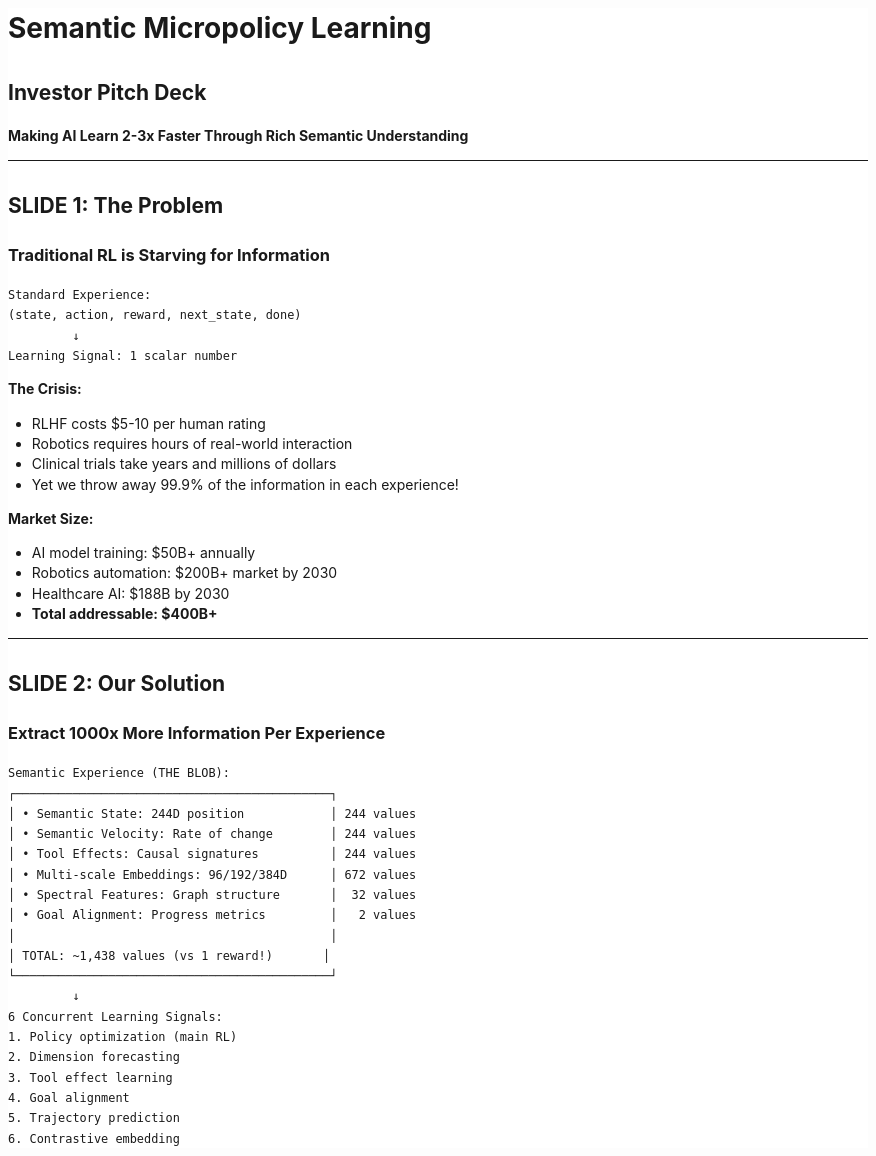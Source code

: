 # Semantic Micropolicy Learning
## Investor Pitch Deck

**Making AI Learn 2-3x Faster Through Rich Semantic Understanding**

---

## SLIDE 1: The Problem

### Traditional RL is Starving for Information

```
Standard Experience:
(state, action, reward, next_state, done)
         ↓
Learning Signal: 1 scalar number
```

**The Crisis:**
- RLHF costs $5-10 per human rating
- Robotics requires hours of real-world interaction
- Clinical trials take years and millions of dollars
- Yet we throw away 99.9% of the information in each experience!

**Market Size:**
- AI model training: $50B+ annually
- Robotics automation: $200B+ market by 2030
- Healthcare AI: $188B by 2030
- **Total addressable: $400B+**

---

## SLIDE 2: Our Solution

### Extract 1000x More Information Per Experience

```
Semantic Experience (THE BLOB):
┌────────────────────────────────────────────┐
│ • Semantic State: 244D position            │ 244 values
│ • Semantic Velocity: Rate of change        │ 244 values
│ • Tool Effects: Causal signatures          │ 244 values
│ • Multi-scale Embeddings: 96/192/384D      │ 672 values
│ • Spectral Features: Graph structure       │  32 values
│ • Goal Alignment: Progress metrics         │   2 values
│                                            │
│ TOTAL: ~1,438 values (vs 1 reward!)       │
└────────────────────────────────────────────┘
         ↓
6 Concurrent Learning Signals:
1. Policy optimization (main RL)
2. Dimension forecasting
3. Tool effect learning
4. Goal alignment
5. Trajectory prediction
6. Contrastive embedding
```
